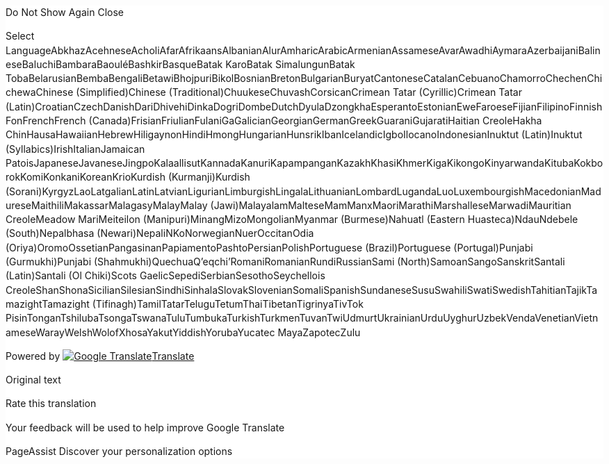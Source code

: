 Do Not Show Again Close

Select LanguageAbkhazAcehneseAcholiAfarAfrikaansAlbanianAlurAmharicArabicArmenianAssameseAvarAwadhiAymaraAzerbaijaniBalineseBaluchiBambaraBaouléBashkirBasqueBatak KaroBatak SimalungunBatak TobaBelarusianBembaBengaliBetawiBhojpuriBikolBosnianBretonBulgarianBuryatCantoneseCatalanCebuanoChamorroChechenChichewaChinese (Simplified)Chinese (Traditional)ChuukeseChuvashCorsicanCrimean Tatar (Cyrillic)Crimean Tatar (Latin)CroatianCzechDanishDariDhivehiDinkaDogriDombeDutchDyulaDzongkhaEsperantoEstonianEweFaroeseFijianFilipinoFinnishFonFrenchFrench (Canada)FrisianFriulianFulaniGaGalicianGeorgianGermanGreekGuaraniGujaratiHaitian CreoleHakha ChinHausaHawaiianHebrewHiligaynonHindiHmongHungarianHunsrikIbanIcelandicIgboIlocanoIndonesianInuktut (Latin)Inuktut (Syllabics)IrishItalianJamaican PatoisJapaneseJavaneseJingpoKalaallisutKannadaKanuriKapampanganKazakhKhasiKhmerKigaKikongoKinyarwandaKitubaKokborokKomiKonkaniKoreanKrioKurdish (Kurmanji)Kurdish (Sorani)KyrgyzLaoLatgalianLatinLatvianLigurianLimburgishLingalaLithuanianLombardLugandaLuoLuxembourgishMacedonianMadureseMaithiliMakassarMalagasyMalayMalay (Jawi)MalayalamMalteseMamManxMaoriMarathiMarshalleseMarwadiMauritian CreoleMeadow MariMeiteilon (Manipuri)MinangMizoMongolianMyanmar (Burmese)Nahuatl (Eastern Huasteca)NdauNdebele (South)Nepalbhasa (Newari)NepaliNKoNorwegianNuerOccitanOdia (Oriya)OromoOssetianPangasinanPapiamentoPashtoPersianPolishPortuguese (Brazil)Portuguese (Portugal)Punjabi (Gurmukhi)Punjabi (Shahmukhi)QuechuaQʼeqchiʼRomaniRomanianRundiRussianSami (North)SamoanSangoSanskritSantali (Latin)Santali (Ol Chiki)Scots GaelicSepediSerbianSesothoSeychellois CreoleShanShonaSicilianSilesianSindhiSinhalaSlovakSlovenianSomaliSpanishSundaneseSusuSwahiliSwatiSwedishTahitianTajikTamazightTamazight (Tifinagh)TamilTatarTeluguTetumThaiTibetanTigrinyaTivTok PisinTonganTshilubaTsongaTswanaTuluTumbukaTurkishTurkmenTuvanTwiUdmurtUkrainianUrduUyghurUzbekVendaVenetianVietnameseWarayWelshWolofXhosaYakutYiddishYorubaYucatec MayaZapotecZulu

Powered by [![Google Translate](https://www.gstatic.com/images/branding/googlelogo/1x/googlelogo_color_42x16dp.png)Translate](https://translate.google.com)

Original text

Rate this translation

Your feedback will be used to help improve Google Translate

PageAssist Discover your personalization options